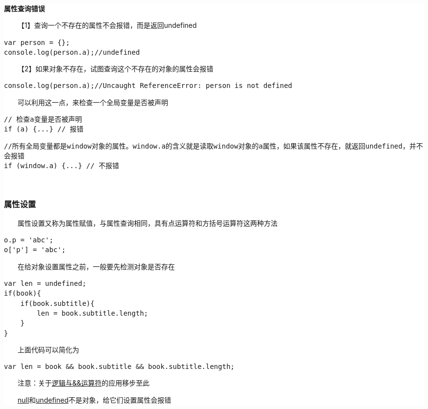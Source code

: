 **属性查询错误**

&emsp;&emsp;【1】查询一个不存在的属性不会报错，而是返回undefined

<div>
<pre>var person = {};
console.log(person.a);//undefined</pre>
</div>

&emsp;&emsp;【2】如果对象不存在，试图查询这个不存在的对象的属性会报错

<div>
<pre>console.log(person.a);//Uncaught ReferenceError: person is not defined</pre>
</div>

&emsp;&emsp;可以利用这一点，来检查一个全局变量是否被声明

<div>
<pre>// 检查a变量是否被声明
if (a) {...} // 报错</pre>
</div>
<div>
<pre>//所有全局变量都是window对象的属性。window.a的含义就是读取window对象的a属性，如果该属性不存在，就返回undefined，并不会报错
if (window.a) {...} // 不报错</pre>
</div>

&nbsp;

### 属性设置

&emsp;&emsp;属性设置又称为属性赋值，与属性查询相同，具有点运算符和方括号运算符这两种方法

<div>
<pre>o.p = 'abc';
o['p'] = 'abc';</pre>
</div>

&emsp;&emsp;在给对象设置属性之前，一般要先检测对象是否存在

<div>
<pre>var len = undefined;
if(book){
    if(book.subtitle){
        len = book.subtitle.length;
    }
}</pre>
</div>

&emsp;&emsp;上面代码可以简化为

<div>
<pre>var len = book &amp;&amp; book.subtitle &amp;&amp; book.subtitle.length;</pre>
</div>

&emsp;&emsp;注意：关于[逻辑与&amp;&amp;运算符](http://www.cnblogs.com/xiaohuochai/p/5616992.html#anchor2)的应用移步至此

&emsp;&emsp;[null](http://www.cnblogs.com/xiaohuochai/p/5665637.html#anchor3)和[undefined](http://www.cnblogs.com/xiaohuochai/p/5665637.html#anchor2)不是对象，给它们设置属性会报错
